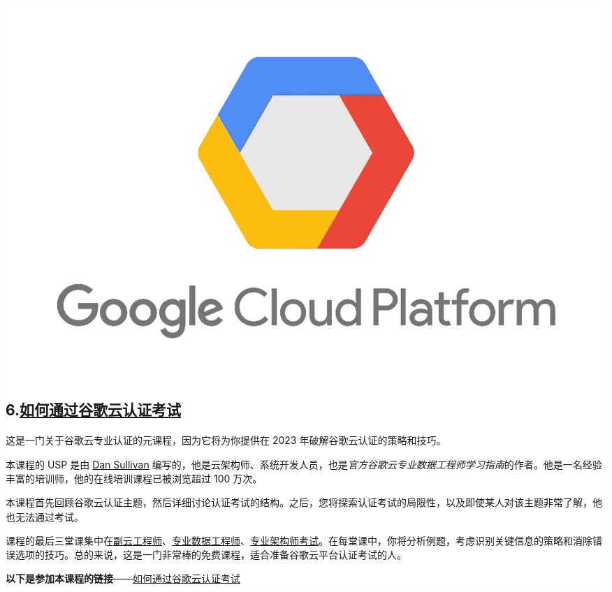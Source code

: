 [![](img/379020ab9a82daf0afea9b6886627fb0.png)](https://click.linksynergy.com/deeplink?id=JVFxdTr9V80&mid=39197&murl=https%3A%2F%2Fwww.udemy.com%2Fcourse%2Flinux-academy-google-cloud-concepts%2F)

## 6.[如何通过谷歌云认证考试](https://click.linksynergy.com/deeplink?id=JVFxdTr9V80&mid=39197&murl=https%3A%2F%2Fwww.udemy.com%2Fcourse%2Fhow-to-pass-google-cloud-certification-exams%2F)

这是一门关于谷歌云专业认证的元课程，因为它将为你提供在 2023 年破解谷歌云认证的策略和技巧。

本课程的 USP 是由 [Dan Sullivan](https://click.linksynergy.com/deeplink?id=JVFxdTr9V80&mid=39197&murl=https%3A%2F%2Fwww.udemy.com%2Fuser%2Fdan-sullivan-3%2F) 编写的，他是云架构师、系统开发人员，也是*官方谷歌云专业数据工程师学习指南*的作者。他是一名经验丰富的培训师，他的在线培训课程已被浏览超过 100 万次。

本课程首先回顾谷歌云认证主题，然后详细讨论认证考试的结构。之后，您将探索认证考试的局限性，以及即使某人对该主题非常了解，他也无法通过考试。

课程的最后三堂课集中在[副云工程师](/javarevisited/7-free-online-courses-to-crack-google-cloud-associate-cloud-engineer-ace-certification-exam-in-2cf0b297aed)、[专业数据工程师](/javarevisited/7-best-google-cloud-professional-data-engineer-certification-exam-courses-in-2021-dd15631a6ebd)、[专业架构师考试](https://www.java67.com/2020/09/5-free-courses-to-pass-google-cloud-professional-architect-certification.html)。在每堂课中，你将分析例题，考虑识别关键信息的策略和消除错误选项的技巧。总的来说，这是一门非常棒的免费课程，适合准备谷歌云平台认证考试的人。

**以下是参加本课程的链接**——[如何通过谷歌云认证考试](https://click.linksynergy.com/deeplink?id=JVFxdTr9V80&mid=39197&murl=https%3A%2F%2Fwww.udemy.com%2Fcourse%2Fhow-to-pass-google-cloud-certification-exams%2F)

